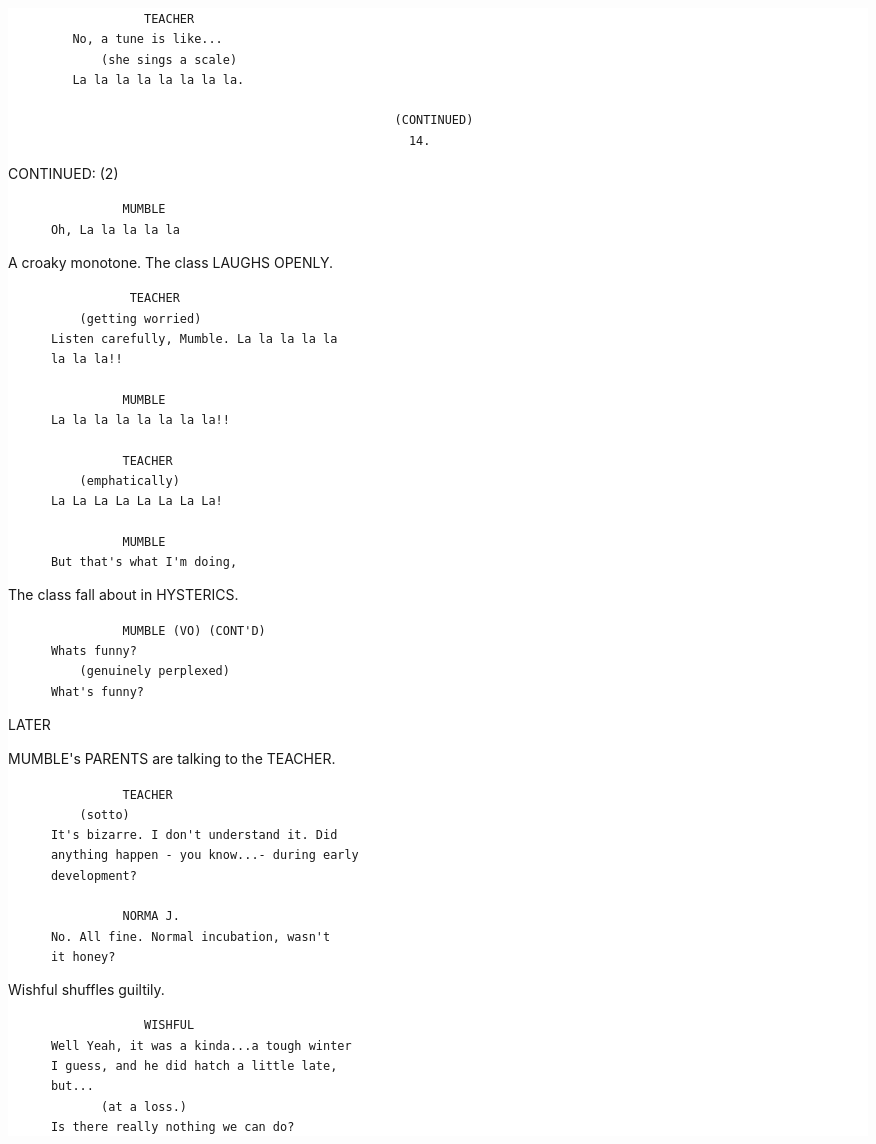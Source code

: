                        TEACHER
             No, a tune is like...
                 (she sings a scale)
             La la la la la la la la.

                                                          (CONTINUED)
                                                            14.
CONTINUED: (2)

                    MUMBLE
          Oh, La la la la la

A croaky monotone.   The class LAUGHS OPENLY.

                     TEACHER
              (getting worried)
          Listen carefully, Mumble. La la la la la
          la la la!!

                    MUMBLE
          La la la la la la la la!!

                    TEACHER
              (emphatically)
          La La La La La La La La!

                    MUMBLE
          But that's what I'm doing,

The class fall about in HYSTERICS.

                    MUMBLE (VO) (CONT'D)
          Whats funny?
              (genuinely perplexed)
          What's funny?

LATER

MUMBLE's PARENTS are talking to the TEACHER.

                    TEACHER
              (sotto)
          It's bizarre. I don't understand it. Did
          anything happen - you know...- during early
          development?

                    NORMA J.
          No. All fine. Normal incubation, wasn't
          it honey?

Wishful shuffles guiltily.

                       WISHFUL
          Well Yeah, it was a kinda...a tough winter
          I guess, and he did hatch a little late,
          but...
                 (at a loss.)
          Is there really nothing we can do?
